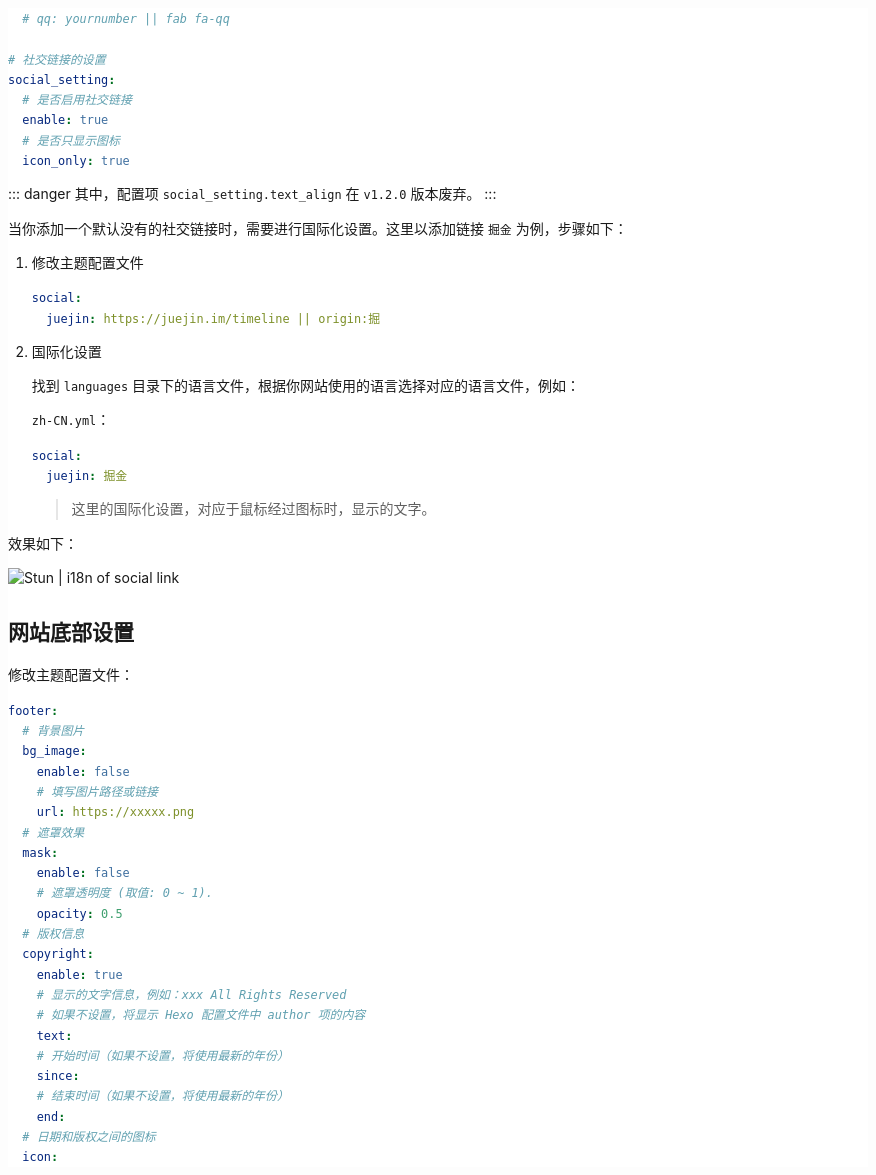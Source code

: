 ``` yaml
  # qq: yournumber || fab fa-qq

# 社交链接的设置
social_setting:
  # 是否启用社交链接
  enable: true
  # 是否只显示图标
  icon_only: true
```

::: danger <Badge text="Abandon" type="error"/>
其中，配置项 `social_setting.text_align` 在 `v1.2.0` 版本废弃。
:::

当你添加一个默认没有的社交链接时，需要进行国际化设置。这里以添加链接 `掘金` 为例，步骤如下：

1. 修改主题配置文件

    ``` yaml
    social:
      juejin: https://juejin.im/timeline || origin:掘
    ```

2. 国际化设置

    找到 `languages` 目录下的语言文件，根据你网站使用的语言选择对应的语言文件，例如：

    `zh-CN.yml`：

    ``` yaml
    social:
      juejin: 掘金
    ```

    > 这里的国际化设置，对应于鼠标经过图标时，显示的文字。

效果如下：

![Stun | i18n of social link](https://raw.githubusercontent.com/liuyib/picBed/master/hexo-theme-stun/doc/20190717165333.png)

## 网站底部设置 <Badge text="Stable"/>

修改主题配置文件：

``` yaml
footer:
  # 背景图片
  bg_image:
    enable: false
    # 填写图片路径或链接
    url: https://xxxxx.png
  # 遮罩效果
  mask:
    enable: false
    # 遮罩透明度 (取值: 0 ~ 1).
    opacity: 0.5
  # 版权信息
  copyright:
    enable: true
    # 显示的文字信息，例如：xxx All Rights Reserved
    # 如果不设置，将显示 Hexo 配置文件中 author 项的内容
    text:
    # 开始时间（如果不设置，将使用最新的年份）
    since:
    # 结束时间（如果不设置，将使用最新的年份）
    end:
  # 日期和版权之间的图标
  icon:
```
